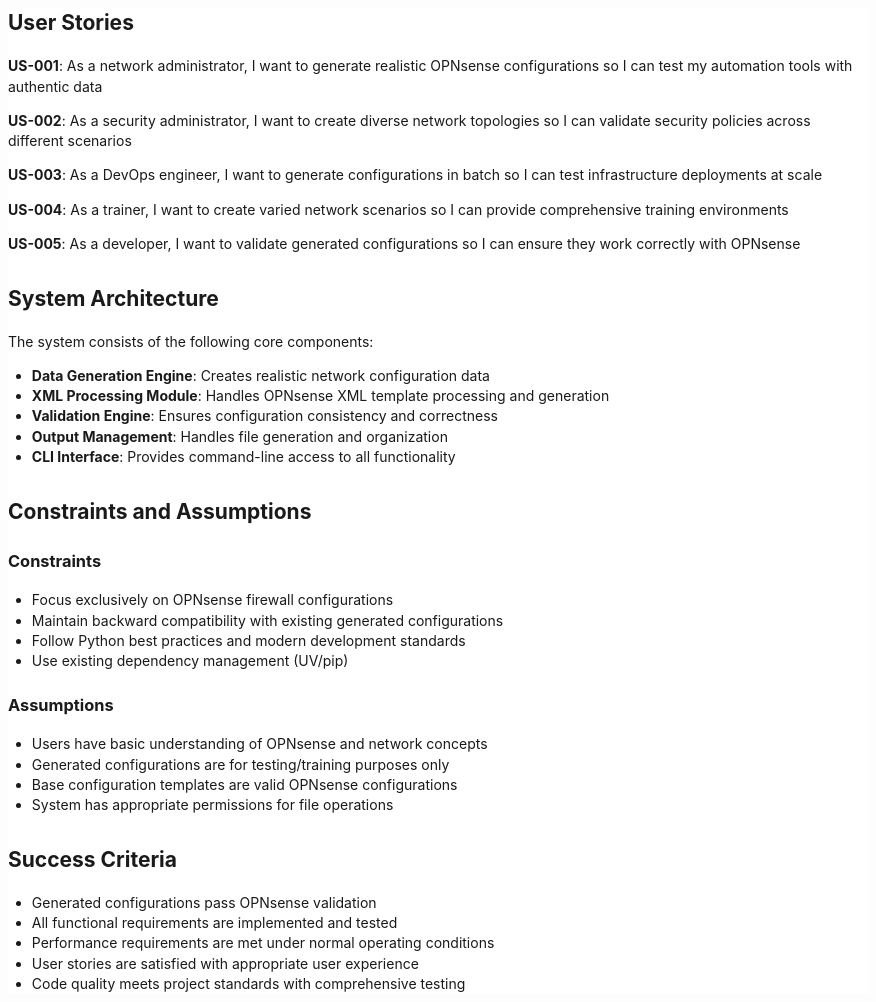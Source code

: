 ## User Stories

**US-001**: As a network administrator, I want to generate realistic OPNsense configurations so I can test my automation tools with authentic data

**US-002**: As a security administrator, I want to create diverse network topologies so I can validate security policies across different scenarios

**US-003**: As a DevOps engineer, I want to generate configurations in batch so I can test infrastructure deployments at scale

**US-004**: As a trainer, I want to create varied network scenarios so I can provide comprehensive training environments

**US-005**: As a developer, I want to validate generated configurations so I can ensure they work correctly with OPNsense

## System Architecture

The system consists of the following core components:

- **Data Generation Engine**: Creates realistic network configuration data
- **XML Processing Module**: Handles OPNsense XML template processing and generation
- **Validation Engine**: Ensures configuration consistency and correctness
- **Output Management**: Handles file generation and organization
- **CLI Interface**: Provides command-line access to all functionality

## Constraints and Assumptions

### Constraints

- Focus exclusively on OPNsense firewall configurations
- Maintain backward compatibility with existing generated configurations
- Follow Python best practices and modern development standards
- Use existing dependency management (UV/pip)

### Assumptions

- Users have basic understanding of OPNsense and network concepts
- Generated configurations are for testing/training purposes only
- Base configuration templates are valid OPNsense configurations
- System has appropriate permissions for file operations

## Success Criteria

- Generated configurations pass OPNsense validation
- All functional requirements are implemented and tested
- Performance requirements are met under normal operating conditions
- User stories are satisfied with appropriate user experience
- Code quality meets project standards with comprehensive testing
